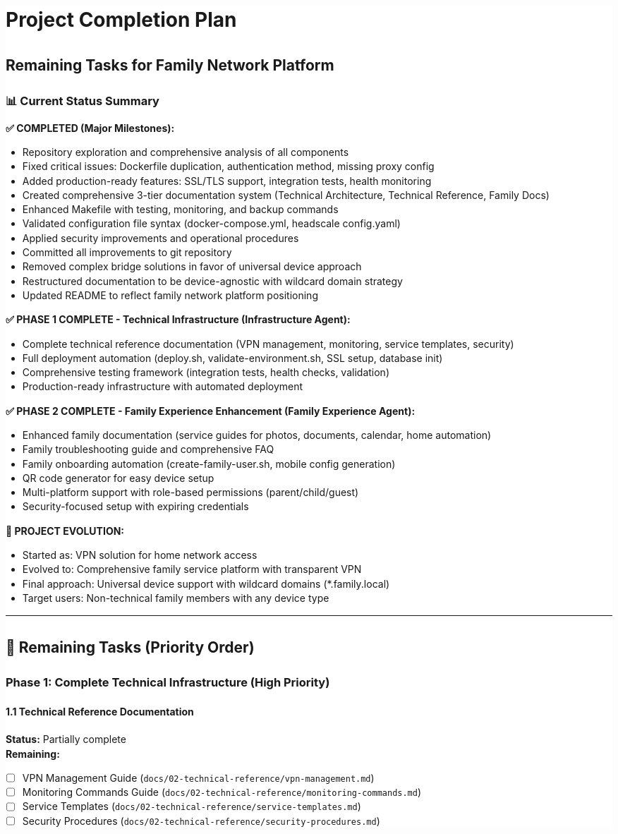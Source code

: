 # Project Completion Plan
## Remaining Tasks for Family Network Platform

### 📊 Current Status Summary

**✅ COMPLETED (Major Milestones):**
- Repository exploration and comprehensive analysis of all components
- Fixed critical issues: Dockerfile duplication, authentication method, missing proxy config
- Added production-ready features: SSL/TLS support, integration tests, health monitoring
- Created comprehensive 3-tier documentation system (Technical Architecture, Technical Reference, Family Docs)
- Enhanced Makefile with testing, monitoring, and backup commands
- Validated configuration file syntax (docker-compose.yml, headscale config.yaml)
- Applied security improvements and operational procedures
- Committed all improvements to git repository
- Removed complex bridge solutions in favor of universal device approach
- Restructured documentation to be device-agnostic with wildcard domain strategy
- Updated README to reflect family network platform positioning

**✅ PHASE 1 COMPLETE - Technical Infrastructure (Infrastructure Agent):**
- Complete technical reference documentation (VPN management, monitoring, service templates, security)
- Full deployment automation (deploy.sh, validate-environment.sh, SSL setup, database init)
- Comprehensive testing framework (integration tests, health checks, validation)
- Production-ready infrastructure with automated deployment

**✅ PHASE 2 COMPLETE - Family Experience Enhancement (Family Experience Agent):**
- Enhanced family documentation (service guides for photos, documents, calendar, home automation)
- Family troubleshooting guide and comprehensive FAQ
- Family onboarding automation (create-family-user.sh, mobile config generation)
- QR code generator for easy device setup
- Multi-platform support with role-based permissions (parent/child/guest)
- Security-focused setup with expiring credentials

**🎯 PROJECT EVOLUTION:**
- Started as: VPN solution for home network access
- Evolved to: Comprehensive family service platform with transparent VPN
- Final approach: Universal device support with wildcard domains (*.family.local)
- Target users: Non-technical family members with any device type

---

## 🚀 Remaining Tasks (Priority Order)

### Phase 1: Complete Technical Infrastructure (High Priority)

#### 1.1 Technical Reference Documentation
**Status:** Partially complete  
**Remaining:**
- [ ] VPN Management Guide (`docs/02-technical-reference/vpn-management.md`)
- [ ] Monitoring Commands Guide (`docs/02-technical-reference/monitoring-commands.md`)
- [ ] Service Templates (`docs/02-technical-reference/service-templates.md`)
- [ ] Security Procedures (`docs/02-technical-reference/security-procedures.md`)
